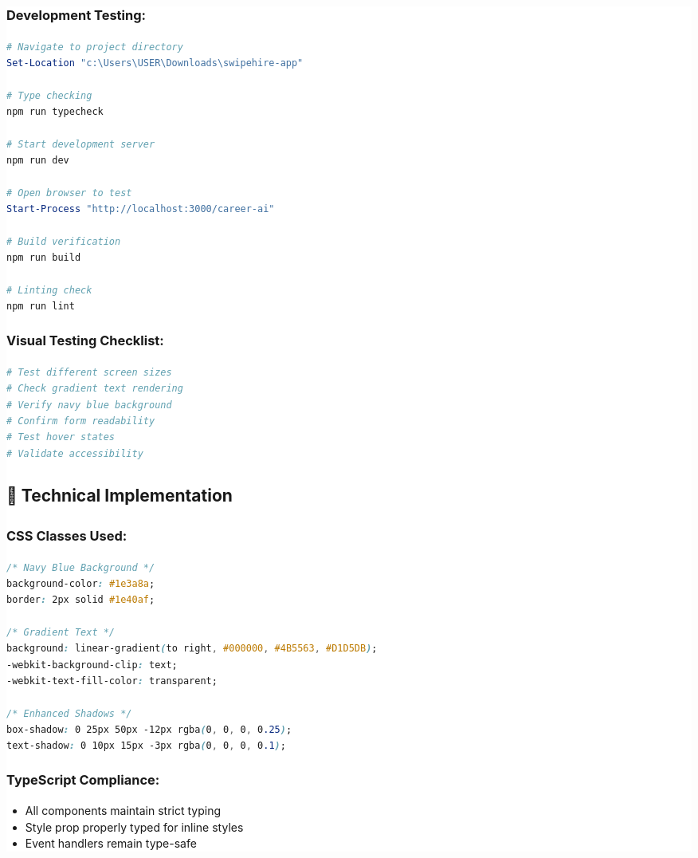 ### Development Testing:
```powershell
# Navigate to project directory
Set-Location "c:\Users\USER\Downloads\swipehire-app"

# Type checking
npm run typecheck

# Start development server
npm run dev

# Open browser to test
Start-Process "http://localhost:3000/career-ai"

# Build verification
npm run build

# Linting check
npm run lint
```

### Visual Testing Checklist:
```powershell
# Test different screen sizes
# Check gradient text rendering
# Verify navy blue background
# Confirm form readability
# Test hover states
# Validate accessibility
```

## 🎯 **Technical Implementation**

### CSS Classes Used:
```css
/* Navy Blue Background */
background-color: #1e3a8a;
border: 2px solid #1e40af;

/* Gradient Text */
background: linear-gradient(to right, #000000, #4B5563, #D1D5DB);
-webkit-background-clip: text;
-webkit-text-fill-color: transparent;

/* Enhanced Shadows */
box-shadow: 0 25px 50px -12px rgba(0, 0, 0, 0.25);
text-shadow: 0 10px 15px -3px rgba(0, 0, 0, 0.1);
```

### TypeScript Compliance:
- All components maintain strict typing
- Style prop properly typed for inline styles
- Event handlers remain type-safe
